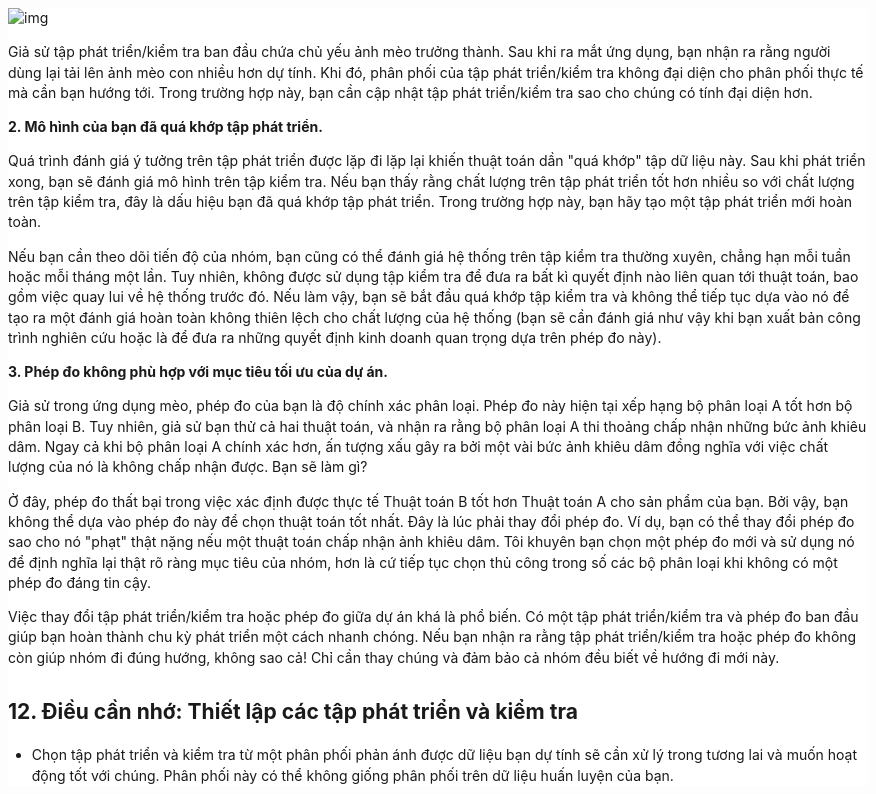 ![img](../imgs/C11_01.png)


Giả sử tập phát triển/kiểm tra ban đầu chứa chủ yếu ảnh mèo trưởng thành. Sau khi ra mắt ứng dụng, bạn nhận ra rằng người dùng lại tải lên ảnh mèo con nhiều hơn dự tính. Khi đó, phân phối của tập phát triển/kiểm tra không đại diện cho phân phối thực tế mà cần bạn hướng tới. Trong trường hợp này, bạn cần cập nhật tập phát triển/kiểm tra sao cho chúng có tính đại diện hơn.


**2. Mô hình của bạn đã quá khớp tập phát triển.**


Quá trình đánh giá ý tưởng trên tập phát triển được lặp đi lặp lại khiến thuật toán dần "quá khớp" tập dữ liệu này. Sau khi phát triển xong, bạn sẽ đánh giá mô hình trên tập kiểm tra. Nếu bạn thấy rằng chất lượng trên tập phát triển tốt hơn nhiều so với chất lượng trên tập kiểm tra, đây là dấu hiệu bạn đã quá khớp tập phát triển. Trong trường hợp này, bạn hãy tạo một tập phát triển mới hoàn toàn.


Nếu bạn cần theo dõi tiến độ của nhóm, bạn cũng có thể đánh giá hệ thống trên tập kiểm tra thường xuyên, chẳng hạn mỗi tuần hoặc mỗi tháng một lần. Tuy nhiên, không được sử dụng tập kiểm tra để đưa ra bất kì quyết định nào liên quan tới thuật toán, bao gồm việc quay lui về hệ thống trước đó. Nếu làm vậy, bạn sẽ bắt đầu quá khớp tập kiểm tra và không thể tiếp tục dựa vào nó để tạo ra một đánh giá hoàn toàn không thiên lệch cho chất lượng của hệ thống (bạn sẽ cần đánh giá như vậy khi bạn xuất bản công trình nghiên cứu hoặc là để đưa ra những quyết định kinh doanh quan trọng dựa trên phép đo này).



**3. Phép đo không phù hợp với mục tiêu tối ưu của dự án.**


Giả sử trong ứng dụng mèo, phép đo của bạn là độ chính xác phân loại. Phép đo này hiện tại xếp hạng bộ phân loại A tốt hơn bộ phân loại B. Tuy nhiên, giả sử bạn thử cả hai thuật toán, và nhận ra rằng bộ phân loại A thi thoảng chấp nhận những bức ảnh khiêu dâm. Ngay cả khi bộ phân loại A chính xác hơn, ấn tượng xấu gây ra bởi một vài bức ảnh khiêu dâm đồng nghĩa với việc chất lượng của nó là không chấp nhận được. Bạn sẽ làm gì?


Ở đây, phép đo thất bại trong việc xác định được thực tế Thuật toán B tốt hơn Thuật toán A cho sản phẩm của bạn. Bởi vậy, bạn không thể dựa vào phép đo này để chọn thuật toán tốt nhất. Đây là lúc phải thay đổi phép đo. Ví dụ, bạn có thể thay đổi phép đo sao cho nó "phạt" thật nặng nếu một thuật toán chấp nhận ảnh khiêu dâm. Tôi khuyên bạn chọn một phép đo mới và sử dụng nó để định nghĩa lại thật rõ ràng mục tiêu của nhóm, hơn là cứ tiếp tục chọn thủ công trong số các bộ phân loại khi không có một phép đo đáng tin cậy.


Việc thay đổi tập phát triển/kiểm tra hoặc phép đo giữa dự án khá là phổ biến. Có một tập phát triển/kiểm tra và phép đo ban đầu giúp bạn hoàn thành chu kỳ phát triển một cách nhanh chóng. Nếu bạn nhận ra rằng tập phát triển/kiểm tra hoặc phép đo không còn giúp nhóm đi đúng hướng, không sao cả! Chỉ cần thay chúng và đảm bảo cả nhóm đều biết về hướng đi mới này.



<a name="ch12"></a>

## 12. Điều cần nhớ: Thiết lập các tập phát triển và kiểm tra


* Chọn tập phát triển và kiểm tra từ một phân phối phản ánh được dữ liệu bạn dự tính sẽ cần xử lý trong tương lai và muốn hoạt động tốt với chúng. Phân phối này có thể không giống phân phối trên dữ liệu huấn luyện của bạn.
